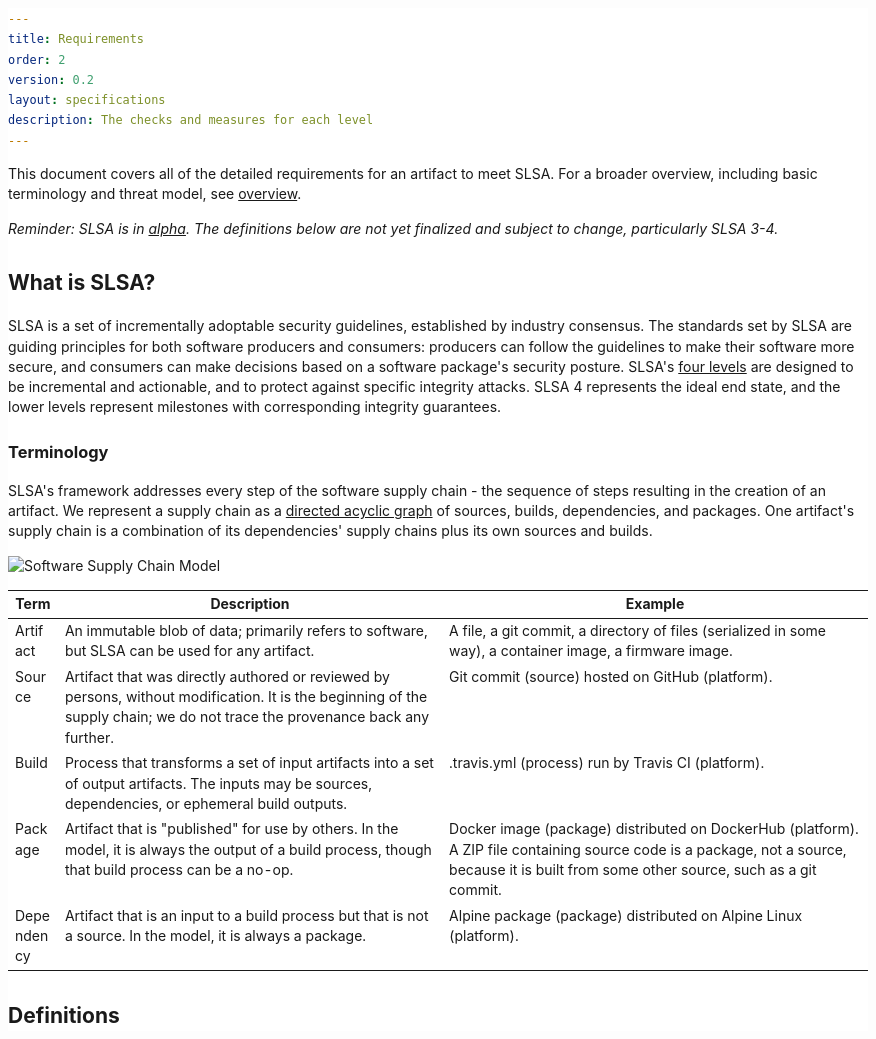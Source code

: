 ```yaml
---
title: Requirements
order: 2
version: 0.2
layout: specifications
description: The checks and measures for each level
---
```


<span class="subtitle">

This document covers all of the detailed requirements for an artifact to meet SLSA. For a broader overview, including basic terminology and threat model, see [overview](index.md).

</span>

_Reminder: SLSA is in [alpha](roadmap.md). The definitions below are not yet finalized and subject to change, particularly SLSA 3-4._

## What is SLSA?

SLSA is a set of incrementally adoptable security guidelines, established by industry consensus. The standards set by SLSA are guiding principles for both software producers and consumers: producers can follow the guidelines to make their software more secure, and consumers can make decisions based on a software package's security posture. SLSA's [four levels](levels.md) are designed to be incremental and actionable, and to protect against specific integrity attacks. SLSA 4 represents the ideal end state, and the lower levels represent milestones with corresponding integrity guarantees.

### Terminology

SLSA's framework addresses every step of the software supply chain - the sequence of steps resulting in the creation of an artifact. We represent a supply chain as a [directed acyclic graph](https://en.wikipedia.org/wiki/Directed_acyclic_graph) of sources, builds, dependencies, and packages. One artifact's supply chain is a combination of its dependencies' supply chains plus its own sources and builds.

![Software Supply Chain Model](images/supply-chain-model.svg)

| Term | Description | Example |
| --- | --- | --- |
| Artifact | An immutable blob of data; primarily refers to software, but SLSA can be used for any artifact. | A file, a git commit, a directory of files (serialized in some way), a container image, a firmware image. |
| Source | Artifact that was directly authored or reviewed by persons, without modification. It is the beginning of the supply chain; we do not trace the provenance back any further. | Git commit (source) hosted on GitHub (platform). |
| Build | Process that transforms a set of input artifacts into a set of output artifacts. The inputs may be sources, dependencies, or ephemeral build outputs. | .travis.yml (process) run by Travis CI (platform). |
| Package | Artifact that is "published" for use by others. In the model, it is always the output of a build process, though that build process can be a no-op. | Docker image (package) distributed on DockerHub (platform). A ZIP file containing source code is a package, not a source, because it is built from some other source, such as a git commit. |
| Dependency | Artifact that is an input to a build process but that is not a source. In the model, it is always a package. | Alpine package (package) distributed on Alpine Linux (platform). |

## Definitions
